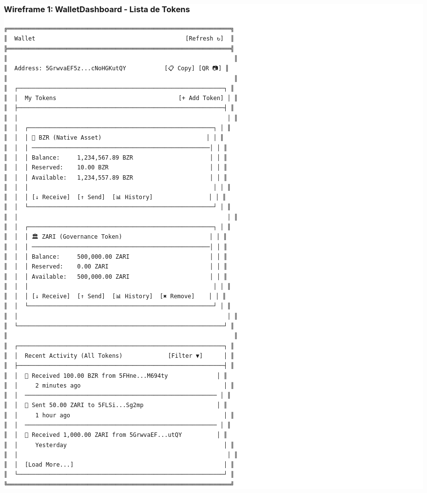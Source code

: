 
### Wireframe 1: WalletDashboard - Lista de Tokens

```
╔════════════════════════════════════════════════════════════════╗
║  Wallet                                           [Refresh ↻]  ║
╠════════════════════════════════════════════════════════════════╣
║                                                                 ║
║  Address: 5GrwvaEF5z...cNoHGKutQY           [📋 Copy] [QR 📷] ║
║                                                                 ║
║  ┌───────────────────────────────────────────────────────────┐ ║
║  │  My Tokens                                   [+ Add Token] │ ║
║  ├───────────────────────────────────────────────────────────┤ ║
║  │                                                            │ ║
║  │  ┌─────────────────────────────────────────────────────┐ │ ║
║  │  │ 💎 BZR (Native Asset)                              │ │ ║
║  │  │ ───────────────────────────────────────────────────│ │ ║
║  │  │ Balance:     1,234,567.89 BZR                      │ │ ║
║  │  │ Reserved:    10.00 BZR                             │ │ ║
║  │  │ Available:   1,234,557.89 BZR                      │ │ ║
║  │  │                                                     │ │ ║
║  │  │ [↓ Receive]  [↑ Send]  [📊 History]                │ │ ║
║  │  └─────────────────────────────────────────────────────┘ │ ║
║  │                                                            │ ║
║  │  ┌─────────────────────────────────────────────────────┐ │ ║
║  │  │ 🏛️ ZARI (Governance Token)                         │ │ ║
║  │  │ ───────────────────────────────────────────────────│ │ ║
║  │  │ Balance:     500,000.00 ZARI                       │ │ ║
║  │  │ Reserved:    0.00 ZARI                             │ │ ║
║  │  │ Available:   500,000.00 ZARI                       │ │ ║
║  │  │                                                     │ │ ║
║  │  │ [↓ Receive]  [↑ Send]  [📊 History]  [✖ Remove]    │ │ ║
║  │  └─────────────────────────────────────────────────────┘ │ ║
║  │                                                            │ ║
║  └───────────────────────────────────────────────────────────┘ ║
║                                                                 ║
║  ┌───────────────────────────────────────────────────────────┐ ║
║  │  Recent Activity (All Tokens)             [Filter ▼]      │ ║
║  ├───────────────────────────────────────────────────────────┤ ║
║  │  🔽 Received 100.00 BZR from 5FHne...M694ty              │ ║
║  │     2 minutes ago                                         │ ║
║  │  ─────────────────────────────────────────────────────── │ ║
║  │  🔼 Sent 50.00 ZARI to 5FLSi...Sg2mp                     │ ║
║  │     1 hour ago                                            │ ║
║  │  ─────────────────────────────────────────────────────── │ ║
║  │  🔽 Received 1,000.00 ZARI from 5GrwvaEF...utQY          │ ║
║  │     Yesterday                                             │ ║
║  │                                                            │ ║
║  │  [Load More...]                                           │ ║
║  └───────────────────────────────────────────────────────────┘ ║
╚════════════════════════════════════════════════════════════════╝
```

